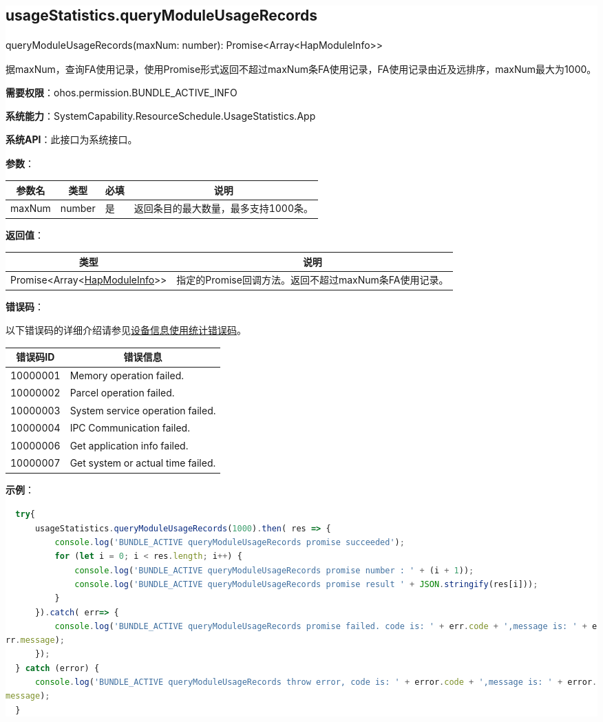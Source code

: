## usageStatistics.queryModuleUsageRecords

queryModuleUsageRecords(maxNum: number): Promise&lt;Array&lt;HapModuleInfo&gt;&gt;

据maxNum，查询FA使用记录，使用Promise形式返回不超过maxNum条FA使用记录，FA使用记录由近及远排序，maxNum最大为1000。

**需要权限**：ohos.permission.BUNDLE_ACTIVE_INFO

**系统能力**：SystemCapability.ResourceSchedule.UsageStatistics.App

**系统API**：此接口为系统接口。

**参数**：

| 参数名    | 类型     | 必填   | 说明                                 |
| ------ | ------ | ---- | ---------------------------------- |
| maxNum | number | 是    | 返回条目的最大数量，最多支持1000条。 |

**返回值**：

| 类型                                       | 说明                                 |
| ---------------------------------------- | ---------------------------------- |
| Promise&lt;Array&lt;[HapModuleInfo](#hapmoduleinfo)&gt;&gt; | 指定的Promise回调方法。返回不超过maxNum条FA使用记录。 |

**错误码**：

以下错误码的详细介绍请参见[设备信息使用统计错误码](../errorcodes/errorcode-DeviceUsageStatistics.md)。

| 错误码ID        | 错误信息                       |
| ---------- | ----------------------------       |
| 10000001   | Memory operation failed.           | 
| 10000002   | Parcel operation failed.           | 
| 10000003   | System service operation failed.   | 
| 10000004   | IPC Communication failed.          |  
| 10000006   | Get application info failed.       |
| 10000007   | Get system or actual time failed.  |

**示例**：

  ```js
    try{
        usageStatistics.queryModuleUsageRecords(1000).then( res => {
            console.log('BUNDLE_ACTIVE queryModuleUsageRecords promise succeeded');
            for (let i = 0; i < res.length; i++) {
                console.log('BUNDLE_ACTIVE queryModuleUsageRecords promise number : ' + (i + 1));
                console.log('BUNDLE_ACTIVE queryModuleUsageRecords promise result ' + JSON.stringify(res[i]));
            }
        }).catch( err=> {
            console.log('BUNDLE_ACTIVE queryModuleUsageRecords promise failed. code is: ' + err.code + ',message is: ' + err.message);
        });
    } catch (error) {
        console.log('BUNDLE_ACTIVE queryModuleUsageRecords throw error, code is: ' + error.code + ',message is: ' + error.message);
    }
  ```
